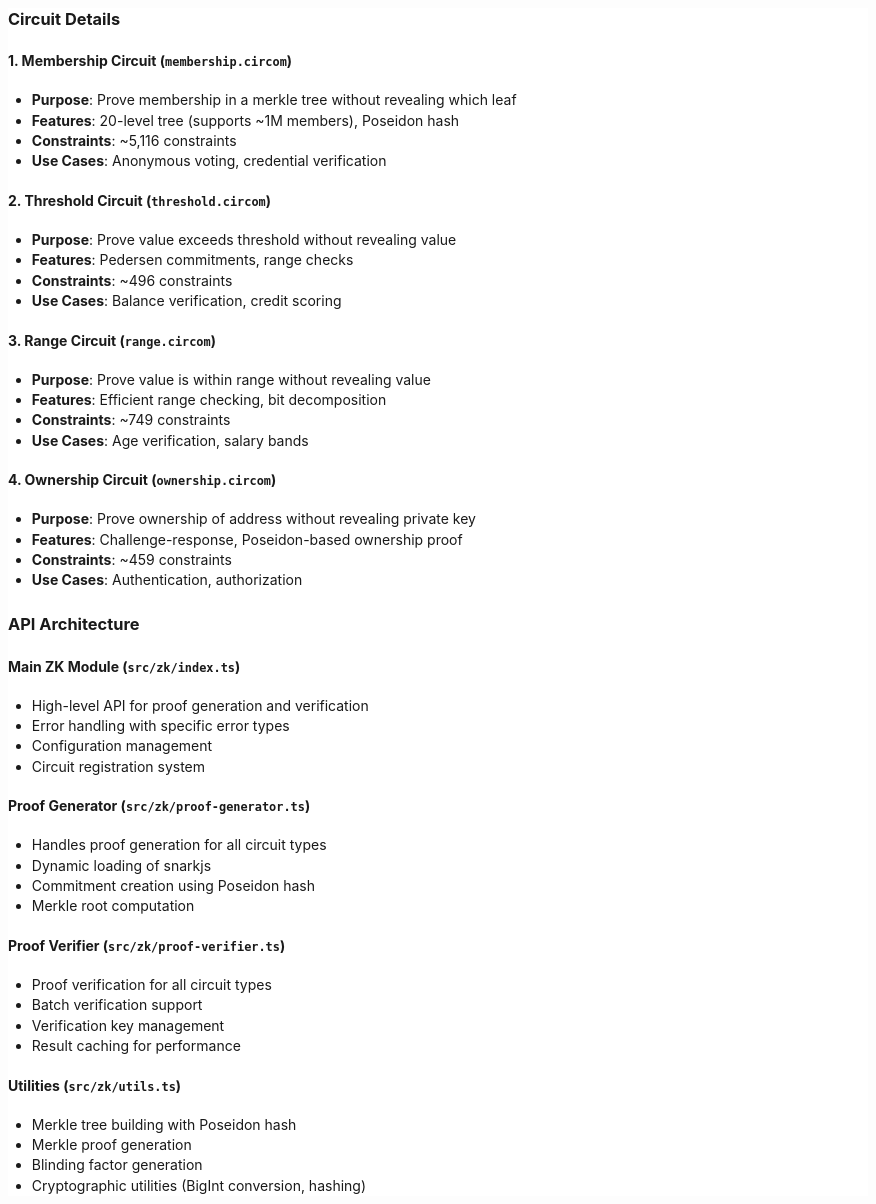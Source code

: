 ### Circuit Details

#### 1. Membership Circuit (`membership.circom`)
- **Purpose**: Prove membership in a merkle tree without revealing which leaf
- **Features**: 20-level tree (supports ~1M members), Poseidon hash
- **Constraints**: ~5,116 constraints
- **Use Cases**: Anonymous voting, credential verification

#### 2. Threshold Circuit (`threshold.circom`)
- **Purpose**: Prove value exceeds threshold without revealing value
- **Features**: Pedersen commitments, range checks
- **Constraints**: ~496 constraints
- **Use Cases**: Balance verification, credit scoring

#### 3. Range Circuit (`range.circom`)
- **Purpose**: Prove value is within range without revealing value
- **Features**: Efficient range checking, bit decomposition
- **Constraints**: ~749 constraints
- **Use Cases**: Age verification, salary bands

#### 4. Ownership Circuit (`ownership.circom`)
- **Purpose**: Prove ownership of address without revealing private key
- **Features**: Challenge-response, Poseidon-based ownership proof
- **Constraints**: ~459 constraints
- **Use Cases**: Authentication, authorization

### API Architecture

#### Main ZK Module (`src/zk/index.ts`)
- High-level API for proof generation and verification
- Error handling with specific error types
- Configuration management
- Circuit registration system

#### Proof Generator (`src/zk/proof-generator.ts`)
- Handles proof generation for all circuit types
- Dynamic loading of snarkjs
- Commitment creation using Poseidon hash
- Merkle root computation

#### Proof Verifier (`src/zk/proof-verifier.ts`)
- Proof verification for all circuit types
- Batch verification support
- Verification key management
- Result caching for performance

#### Utilities (`src/zk/utils.ts`)
- Merkle tree building with Poseidon hash
- Merkle proof generation
- Blinding factor generation
- Cryptographic utilities (BigInt conversion, hashing)
